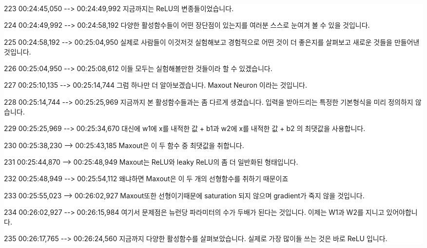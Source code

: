 223
00:24:45,050 --> 00:24:49,992
지금까지는 ReLU의 변종들이었습니다.

224
00:24:49,992 --> 00:24:58,192
다양한 활성함수들이 어떤 장단점이 있는지를
여러분 스스로 눈여겨 볼 수 있을 것입니다.

225
00:24:58,192 --> 00:25:04,950
실제로 사람들이 이것저것 실험해보고 경험적으로 어떤 것이
더 좋은지를 살펴보고 새로운 것들을 만들어낸 것입니다.

226
00:25:04,950 --> 00:25:08,612
이들 모두는 실험해볼만한 것들이라 할 수 있겠습니다.

227
00:25:10,135 --> 00:25:14,744
그럼 하나만 더 알아보겠습니다.
Maxout Neuron 이라는 것입니다.

228
00:25:14,744 --> 00:25:25,969
지금까지 본 활성함수들과는 좀 다르게 생겼습니다. 입력을
받아드리는 특정한 기본형식을 미리 정의하지 않습니다.

229
00:25:25,969 --> 00:25:34,670
대신에 w1에 x를 내적한 값 + b1과 w2에 x를 내적한 값 + b2
의 최댓값을 사용합니다.

230
00:25:38,230 --> 00:25:43,185
Maxout은 이 두 함수 중 최댓값을 취합니다.

231
00:25:44,870 --> 00:25:48,949
Maxout는 ReLU와 leaky ReLU의 좀 더 일반화된 형태입니다.

232
00:25:48,949 --> 00:25:54,112
왜냐하면 Maxout은 이 두 개의 선형함수를 취하기 때문이죠

233
00:25:55,023 --> 00:26:02,927
Maxout또한 선형이기때문에 saturation 되지 않으며
gradient가 죽지 않을 것입니다.

234
00:26:02,927 --> 00:26:15,984
여기서 문제점은 뉴런당 파라미터의 수가 두배가 된다는 것입니다.
이제는 W1과 W2를 지니고 있어야합니다.

235
00:26:17,765 --> 00:26:24,560
지금까지 다양한 활성함수를 살펴보았습니다. 실제로
가장 많이들 쓰는 것은 바로 ReLU 입니다.
